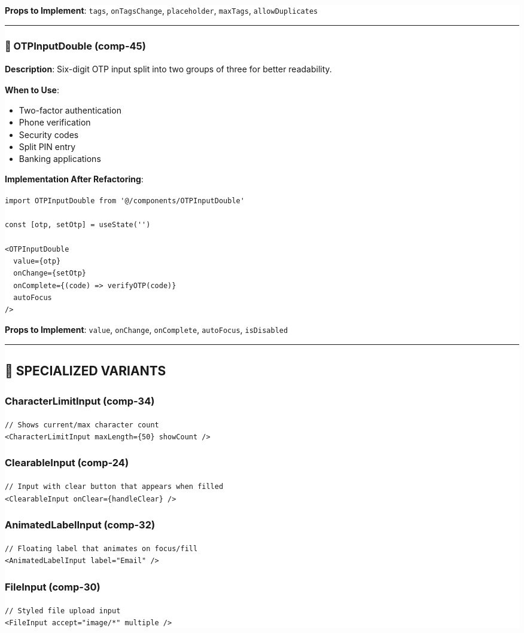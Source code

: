 **Props to Implement**: `tags`, `onTagsChange`, `placeholder`, `maxTags`, `allowDuplicates`

---

### 🔷 OTPInputDouble (comp-45)

**Description**: Six-digit OTP input split into two groups of three for better readability.

**When to Use**:
- Two-factor authentication
- Phone verification
- Security codes
- Split PIN entry
- Banking applications

**Implementation After Refactoring**:
```tsx
import OTPInputDouble from '@/components/OTPInputDouble'

const [otp, setOtp] = useState('')

<OTPInputDouble 
  value={otp}
  onChange={setOtp}
  onComplete={(code) => verifyOTP(code)}
  autoFocus
/>
```

**Props to Implement**: `value`, `onChange`, `onComplete`, `autoFocus`, `isDisabled`

---

## 🎨 SPECIALIZED VARIANTS

### CharacterLimitInput (comp-34)
```tsx
// Shows current/max character count
<CharacterLimitInput maxLength={50} showCount />
```

### ClearableInput (comp-24)
```tsx
// Input with clear button that appears when filled
<ClearableInput onClear={handleClear} />
```

### AnimatedLabelInput (comp-32)
```tsx
// Floating label that animates on focus/fill
<AnimatedLabelInput label="Email" />
```

### FileInput (comp-30)
```tsx
// Styled file upload input
<FileInput accept="image/*" multiple />
```
